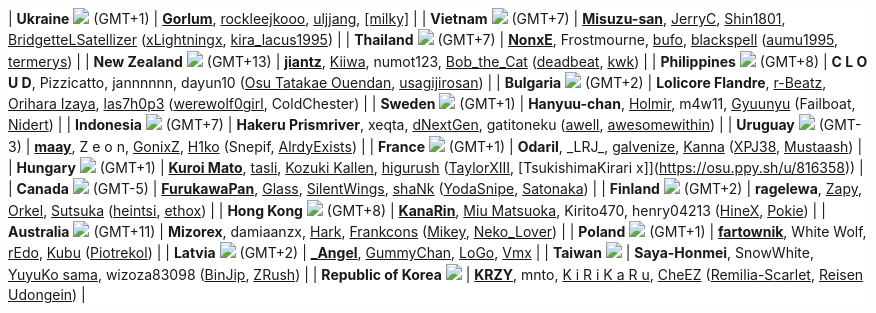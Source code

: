 | **Ukraine** ![][flag_UA] (GMT+1)            | **[Gorlum](https://osu.ppy.sh/u/347635)**, [rockleejkooo](https://osu.ppy.sh/u/384003), [uljjang](https://osu.ppy.sh/u/3784417), [\[milky\]](https://osu.ppy.sh/u/288597)                                                                                            |
| **Vietnam** ![][flag_VN] (GMT+7)            | **[Misuzu-san](https://osu.ppy.sh/u/358563)**, [JerryC](https://osu.ppy.sh/u/279278), [Shin1801](https://osu.ppy.sh/u/604492), [BridgetteLSatellizer](https://osu.ppy.sh/u/854083) ([xLightningx](https://osu.ppy.sh/u/1007806), [kira\_lacus1995](https://osu.ppy.sh/u/996435)) |
| **Thailand** ![][flag_TH] (GMT+7)           | **[NonxE](https://osu.ppy.sh/u/319312)**, Frostmourne, [bufo](https://osu.ppy.sh/u/141605), [blackspell](https://osu.ppy.sh/u/601173) ([aumu1995](https://osu.ppy.sh/u/235752), [termerys](https://osu.ppy.sh/u/84964))                                                    |
| **New Zealand** ![][flag_NZ] (GMT+13)       | **[jiantz](https://osu.ppy.sh/u/330252)**, [Kiiwa](https://osu.ppy.sh/u/231111), numot123, [Bob\_the\_Cat](https://osu.ppy.sh/u/121470) ([deadbeat](https://osu.ppy.sh/u/128370), [kwk](https://osu.ppy.sh/u/365586))                                                      |
| **Philippines** ![][flag_PH] (GMT+8)        | **C L O U D**, Pizzicatto, jannnnnn, dayun10 ([Osu Tatakae Ouendan](https://osu.ppy.sh/u/594210), [usagijirosan](https://osu.ppy.sh/u/714230))                                                                                                           |
| **Bulgaria** ![][flag_BG] (GMT+2)           | **Lolicore Flandre**, [r-Beatz](https://osu.ppy.sh/u/472311), [Orihara Izaya](https://osu.ppy.sh/u/513842), [las7h0p3](https://osu.ppy.sh/u/113972) ([werewolf0girl](https://osu.ppy.sh/u/213292), ColdChester)                                                      |
| **Sweden** ![][flag_SE] (GMT+1)             | **Hanyuu-chan**, [Holmir](https://osu.ppy.sh/u/453435), m4w11, [Gyuunyu](https://osu.ppy.sh/u/799102) (Failboat, [Nidert](https://osu.ppy.sh/u/817211))                                                                                                        |
| **Indonesia** ![][flag_ID] (GMT+7)          | **Hakeru Prismriver**, xeqta, [dNextGen](https://osu.ppy.sh/u/346320), gatitoneku ([awell](https://osu.ppy.sh/u/341298), [awesomewithin](https://osu.ppy.sh/u/81652))                                                                                          |
| **Uruguay** ![][flag_UY] (GMT-3)            | **[maay](https://osu.ppy.sh/u/160970)**, Z e o n, [GonixZ](https://osu.ppy.sh/u/612622), [H1ko](https://osu.ppy.sh/u/58710) (Snepif, [AlrdyExists](https://osu.ppy.sh/u/407022))                                                                                     |
| **France** ![][flag_FR] (GMT+1)             | **Odaril**, \_LRJ\_, [galvenize](https://osu.ppy.sh/u/381444), [Kanna](https://osu.ppy.sh/u/366059) ([XPJ38](https://osu.ppy.sh/u/273531), [Mustaash](https://osu.ppy.sh/u/1669213))                                                                                 |
| **Hungary** ![][flag_HU] (GMT+1)            | **[Kuroi Mato](https://osu.ppy.sh/u/584921)**, [tasli](https://osu.ppy.sh/u/59650), [Kozuki Kallen](https://osu.ppy.sh/u/816305), [higurush](https://osu.ppy.sh/u/602159) ([TaylorXIII](https://osu.ppy.sh/u/351814), [TsukishimaKirari x]](https://osu.ppy.sh/u/816358))        |
| **Canada** ![][flag_CA] (GMT-5)             | **[FurukawaPan](https://osu.ppy.sh/u/32067)**, [Glass](https://osu.ppy.sh/u/228532), [SilentWings](https://osu.ppy.sh/u/118992), [shaNk](https://osu.ppy.sh/u/905124) ([YodaSnipe](https://osu.ppy.sh/u/673746), [Satonaka](https://osu.ppy.sh/u/767009))                        |
| **Finland** ![][flag_FI] (GMT+2)            | **ragelewa**, [Zapy](https://osu.ppy.sh/u/251395), [Orkel](https://osu.ppy.sh/u/39385), [Sutsuka](https://osu.ppy.sh/u/29089) ([heintsi](https://osu.ppy.sh/u/63185), [ethox](https://osu.ppy.sh/u/441380))                                                                |
| **Hong Kong** ![][flag_HK] (GMT+8)          | **[KanaRin](https://osu.ppy.sh/u/310747)**, [Miu Matsuoka](https://osu.ppy.sh/u/10641), Kirito470, henry04213 ([HineX](https://osu.ppy.sh/u/13854), [Pokie](https://osu.ppy.sh/u/207340))                                                                            |
| **Australia** ![][flag_AU] (GMT+11)         | **Mizorex**, damiaanzx, [Hark](https://osu.ppy.sh/u/43265), [Frankcons](https://osu.ppy.sh/u/594006) ([Mikey](https://osu.ppy.sh/u/979780), [Neko_Lover](https://osu.ppy.sh/u/596535))                                                                               |
| **Poland** ![][flag_PL] (GMT+1)             | **[fartownik](https://osu.ppy.sh/u/56917)**, White Wolf, [rEdo](https://osu.ppy.sh/u/49329), [Kubu](https://osu.ppy.sh/u/29130) ([Piotrekol](https://osu.ppy.sh/u/304520))                                                                                           |
| **Latvia** ![][flag_LV] (GMT+2)             | **[_Angel](https://osu.ppy.sh/u/341851)**, [GummyChan](https://osu.ppy.sh/u/757683), [LoGo](https://osu.ppy.sh/u/750382), [Vmx](https://osu.ppy.sh/u/967501)                                                                                                         |
| **Taiwan** ![][flag_TW]                     | **Saya-Honmei**, SnowWhite, [YuyuKo sama](https://osu.ppy.sh/u/234788), wizoza83098 ([BinJip](https://osu.ppy.sh/u/261694), [ZRush](https://osu.ppy.sh/u/398097))                                                                                              |
| **Republic of Korea** ![][flag_KR]          | **[KRZY](https://osu.ppy.sh/u/114017)**, mnto, [K i R i K a R u](https://osu.ppy.sh/u/139670), [CheEZ](https://osu.ppy.sh/u/272117) ([Remilia-Scarlet](https://osu.ppy.sh/u/602783), [Reisen Udongein](https://osu.ppy.sh/u/232942))                                       |

[flag_AR]: /wiki/shared/flag/AR.gif
[flag_AT]: /wiki/shared/flag/AT.gif
[flag_AU]: /wiki/shared/flag/AU.gif
[flag_BG]: /wiki/shared/flag/BG.gif
[flag_BR]: /wiki/shared/flag/BR.gif
[flag_CA]: /wiki/shared/flag/CA.gif
[flag_CL]: /wiki/shared/flag/CL.gif
[flag_CN]: /wiki/shared/flag/CN.gif
[flag_DE]: /wiki/shared/flag/DE.gif
[flag_DK]: /wiki/shared/flag/DK.gif
[flag_FI]: /wiki/shared/flag/FI.gif
[flag_FR]: /wiki/shared/flag/FR.gif
[flag_HK]: /wiki/shared/flag/HK.gif
[flag_HU]: /wiki/shared/flag/HU.gif
[flag_ID]: /wiki/shared/flag/ID.gif
[flag_JP]: /wiki/shared/flag/JP.gif
[flag_KR]: /wiki/shared/flag/KR.gif
[flag_LV]: /wiki/shared/flag/LV.gif
[flag_MY]: /wiki/shared/flag/MY.gif
[flag_NL]: /wiki/shared/flag/NL.gif
[flag_NO]: /wiki/shared/flag/NO.gif
[flag_NZ]: /wiki/shared/flag/NZ.gif
[flag_PH]: /wiki/shared/flag/PH.gif
[flag_PL]: /wiki/shared/flag/PL.gif
[flag_PT]: /wiki/shared/flag/PT.gif
[flag_RU]: /wiki/shared/flag/RU.gif
[flag_SE]: /wiki/shared/flag/SE.gif
[flag_TH]: /wiki/shared/flag/TH.gif
[flag_TW]: /wiki/shared/flag/TW.gif
[flag_UA]: /wiki/shared/flag/UA.gif
[flag_US]: /wiki/shared/flag/US.gif
[flag_UY]: /wiki/shared/flag/UY.gif
[flag_VN]: /wiki/shared/flag/VN.gif